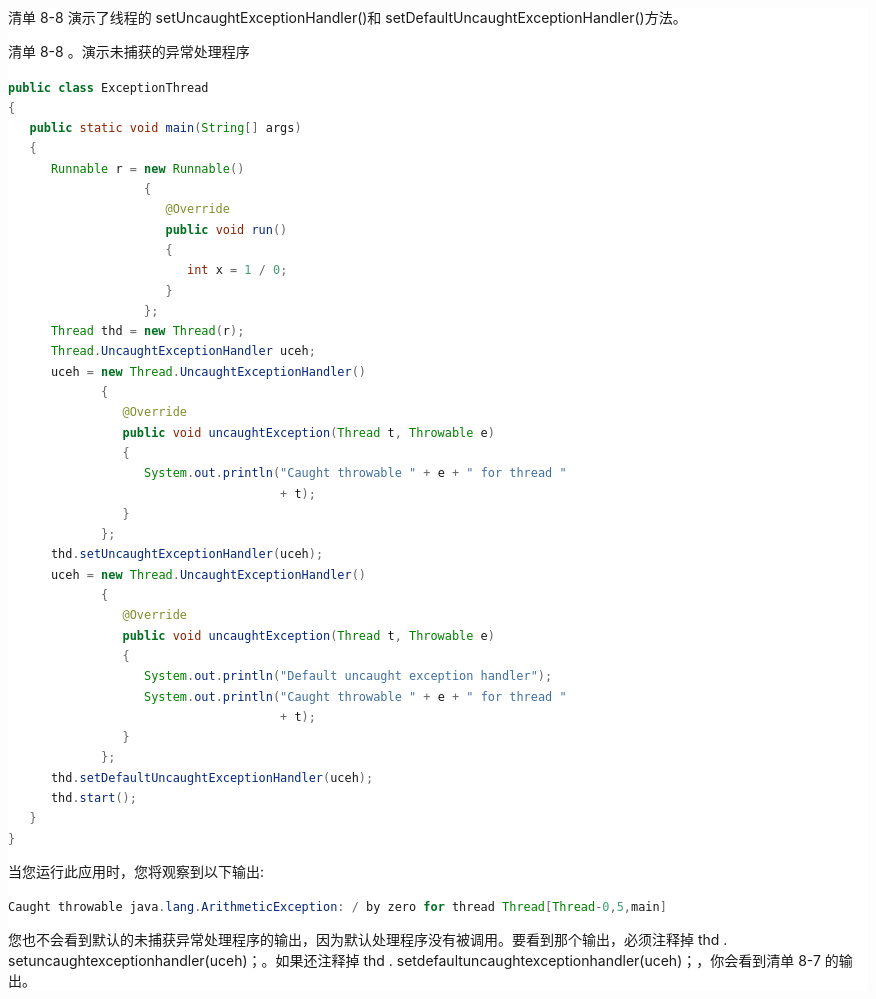 清单 8-8 演示了线程的 setUncaughtExceptionHandler()和 setDefaultUncaughtExceptionHandler()方法。

清单 8-8 。演示未捕获的异常处理程序

```java
public class ExceptionThread
{
   public static void main(String[] args)
   {
      Runnable r = new Runnable()
                   {
                      @Override
                      public void run()
                      {
                         int x = 1 / 0;
                      }
                   };
      Thread thd = new Thread(r);
      Thread.UncaughtExceptionHandler uceh;
      uceh = new Thread.UncaughtExceptionHandler()
             {
                @Override
                public void uncaughtException(Thread t, Throwable e)
                {
                   System.out.println("Caught throwable " + e + " for thread "
                                      + t);
                }
             };
      thd.setUncaughtExceptionHandler(uceh);
      uceh = new Thread.UncaughtExceptionHandler()
             {
                @Override
                public void uncaughtException(Thread t, Throwable e)
                {
                   System.out.println("Default uncaught exception handler");
                   System.out.println("Caught throwable " + e + " for thread "
                                      + t);
                }
             };
      thd.setDefaultUncaughtExceptionHandler(uceh);
      thd.start();
   }
}

```

当您运行此应用时，您将观察到以下输出:

```java
Caught throwable java.lang.ArithmeticException: / by zero for thread Thread[Thread-0,5,main]

```

您也不会看到默认的未捕获异常处理程序的输出，因为默认处理程序没有被调用。要看到那个输出，必须注释掉 thd . setuncaughtexceptionhandler(uceh)；。如果还注释掉 thd . setdefaultuncaughtexceptionhandler(uceh)；，你会看到清单 8-7 的输出。
